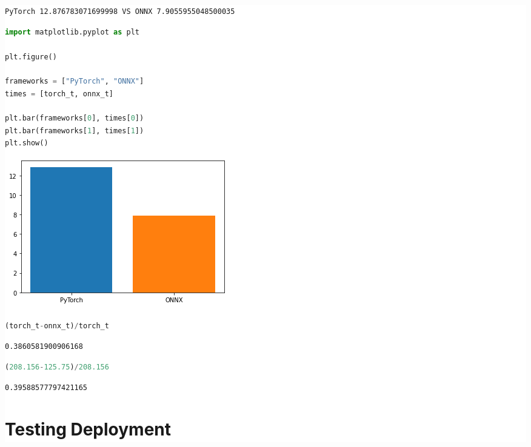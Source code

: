     PyTorch 12.876783071699998 VS ONNX 7.9055955048500035



```python
import matplotlib.pyplot as plt

plt.figure()

frameworks = ["PyTorch", "ONNX"]
times = [torch_t, onnx_t]

plt.bar(frameworks[0], times[0])
plt.bar(frameworks[1], times[1])
plt.show()
```


    
![png](output_32_0.png)
    



```python
(torch_t-onnx_t)/torch_t
```




    0.3860581900906168




```python
(208.156-125.75)/208.156
```




    0.39588577797421165



# Testing Deployment
